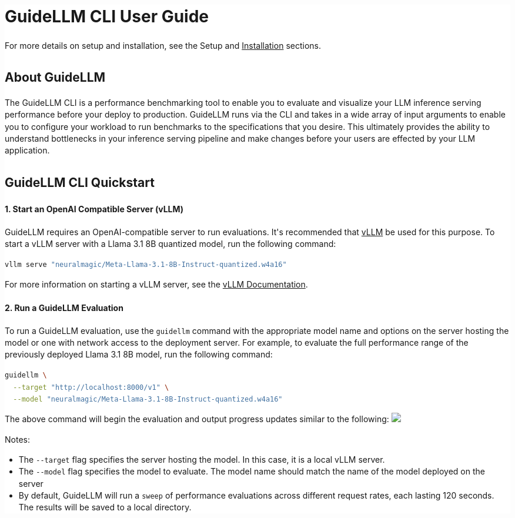 
# GuideLLM CLI User Guide 

For more details on setup and installation, see the Setup and [Installation](https://github.com/neuralmagic/guidellm?tab=readme-ov-file#installation) sections. 

## About GuideLLM

The GuideLLM CLI is a performance benchmarking tool to enable you to evaluate and visualize your LLM inference serving performance before your deploy to production. GuideLLM runs via the CLI and takes in a wide array of input arguments to enable you to configure your workload to run benchmarks to the specifications that you desire. This ultimately provides the ability to understand bottlenecks in your inference serving pipeline and make changes before your users are effected by your LLM application. 

## GuideLLM CLI Quickstart 

#### 1. Start an OpenAI Compatible Server (vLLM)

GuideLLM requires an OpenAI-compatible server to run evaluations. It's recommended that [vLLM](https://github.com/vllm-project/vllm) be used for this purpose. To start a vLLM server with a Llama 3.1 8B quantized model, run the following command:

```bash
vllm serve "neuralmagic/Meta-Llama-3.1-8B-Instruct-quantized.w4a16"
```

For more information on starting a vLLM server, see the [vLLM Documentation](https://docs.vllm.ai/en/latest/serving/openai_compatible_server.html).

#### 2. Run a GuideLLM Evaluation

To run a GuideLLM evaluation, use the `guidellm` command with the appropriate model name and options on the server hosting the model or one with network access to the deployment server. For example, to evaluate the full performance range of the previously deployed Llama 3.1 8B model, run the following command:

```bash
guidellm \
  --target "http://localhost:8000/v1" \
  --model "neuralmagic/Meta-Llama-3.1-8B-Instruct-quantized.w4a16"
```

The above command will begin the evaluation and output progress updates similar to the following: <img src="https://github.com/neuralmagic/guidellm/blob/main/docs/assets/sample-benchmark.gif" />

Notes:

- The `--target` flag specifies the server hosting the model. In this case, it is a local vLLM server.
- The `--model` flag specifies the model to evaluate. The model name should match the name of the model deployed on the server
- By default, GuideLLM will run a `sweep` of performance evaluations across different request rates, each lasting 120 seconds. The results will be saved to a local directory.
